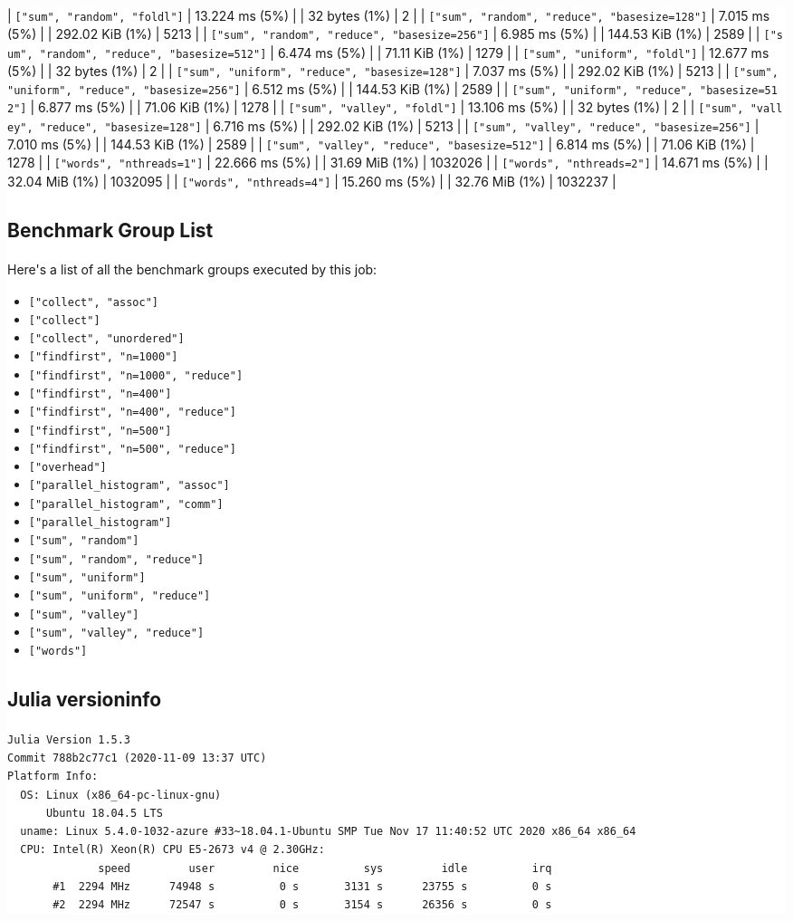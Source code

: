 | `["sum", "random", "foldl"]`                        |  13.224 ms (5%) |           |    32 bytes (1%) |           2 |
| `["sum", "random", "reduce", "basesize=128"]`       |   7.015 ms (5%) |           |  292.02 KiB (1%) |        5213 |
| `["sum", "random", "reduce", "basesize=256"]`       |   6.985 ms (5%) |           |  144.53 KiB (1%) |        2589 |
| `["sum", "random", "reduce", "basesize=512"]`       |   6.474 ms (5%) |           |   71.11 KiB (1%) |        1279 |
| `["sum", "uniform", "foldl"]`                       |  12.677 ms (5%) |           |    32 bytes (1%) |           2 |
| `["sum", "uniform", "reduce", "basesize=128"]`      |   7.037 ms (5%) |           |  292.02 KiB (1%) |        5213 |
| `["sum", "uniform", "reduce", "basesize=256"]`      |   6.512 ms (5%) |           |  144.53 KiB (1%) |        2589 |
| `["sum", "uniform", "reduce", "basesize=512"]`      |   6.877 ms (5%) |           |   71.06 KiB (1%) |        1278 |
| `["sum", "valley", "foldl"]`                        |  13.106 ms (5%) |           |    32 bytes (1%) |           2 |
| `["sum", "valley", "reduce", "basesize=128"]`       |   6.716 ms (5%) |           |  292.02 KiB (1%) |        5213 |
| `["sum", "valley", "reduce", "basesize=256"]`       |   7.010 ms (5%) |           |  144.53 KiB (1%) |        2589 |
| `["sum", "valley", "reduce", "basesize=512"]`       |   6.814 ms (5%) |           |   71.06 KiB (1%) |        1278 |
| `["words", "nthreads=1"]`                           |  22.666 ms (5%) |           |   31.69 MiB (1%) |     1032026 |
| `["words", "nthreads=2"]`                           |  14.671 ms (5%) |           |   32.04 MiB (1%) |     1032095 |
| `["words", "nthreads=4"]`                           |  15.260 ms (5%) |           |   32.76 MiB (1%) |     1032237 |

## Benchmark Group List
Here's a list of all the benchmark groups executed by this job:

- `["collect", "assoc"]`
- `["collect"]`
- `["collect", "unordered"]`
- `["findfirst", "n=1000"]`
- `["findfirst", "n=1000", "reduce"]`
- `["findfirst", "n=400"]`
- `["findfirst", "n=400", "reduce"]`
- `["findfirst", "n=500"]`
- `["findfirst", "n=500", "reduce"]`
- `["overhead"]`
- `["parallel_histogram", "assoc"]`
- `["parallel_histogram", "comm"]`
- `["parallel_histogram"]`
- `["sum", "random"]`
- `["sum", "random", "reduce"]`
- `["sum", "uniform"]`
- `["sum", "uniform", "reduce"]`
- `["sum", "valley"]`
- `["sum", "valley", "reduce"]`
- `["words"]`

## Julia versioninfo
```
Julia Version 1.5.3
Commit 788b2c77c1 (2020-11-09 13:37 UTC)
Platform Info:
  OS: Linux (x86_64-pc-linux-gnu)
      Ubuntu 18.04.5 LTS
  uname: Linux 5.4.0-1032-azure #33~18.04.1-Ubuntu SMP Tue Nov 17 11:40:52 UTC 2020 x86_64 x86_64
  CPU: Intel(R) Xeon(R) CPU E5-2673 v4 @ 2.30GHz: 
              speed         user         nice          sys         idle          irq
       #1  2294 MHz      74948 s          0 s       3131 s      23755 s          0 s
       #2  2294 MHz      72547 s          0 s       3154 s      26356 s          0 s
```